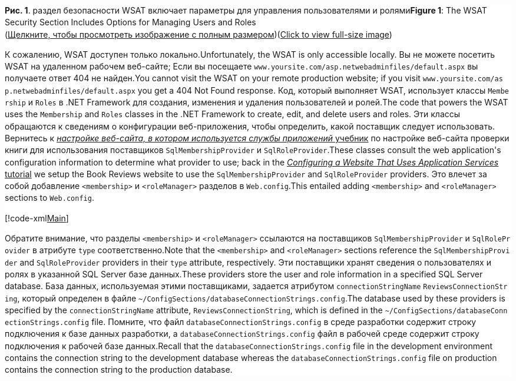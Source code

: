 <span data-ttu-id="3ff6e-133">**Рис. 1**. раздел безопасности WSAT включает параметры для управления пользователями и ролями</span><span class="sxs-lookup"><span data-stu-id="3ff6e-133">**Figure 1**: The WSAT Security Section Includes Options for Managing Users and Roles</span></span>  
<span data-ttu-id="3ff6e-134">([Щелкните, чтобы просмотреть изображение с полным размером](users-and-roles-on-the-production-website-cs/_static/image3.png))</span><span class="sxs-lookup"><span data-stu-id="3ff6e-134">([Click to view full-size image](users-and-roles-on-the-production-website-cs/_static/image3.png))</span></span>

<span data-ttu-id="3ff6e-135">К сожалению, WSAT доступен только локально.</span><span class="sxs-lookup"><span data-stu-id="3ff6e-135">Unfortunately, the WSAT is only accessible locally.</span></span> <span data-ttu-id="3ff6e-136">Вы не можете посетить WSAT на удаленном рабочем веб-сайте; Если вы посещаете `www.yoursite.com/asp.netwebadminfiles/default.aspx` вы получаете ответ 404 не найден.</span><span class="sxs-lookup"><span data-stu-id="3ff6e-136">You cannot visit the WSAT on your remote production website; if you visit `www.yoursite.com/asp.netwebadminfiles/default.aspx` you get a 404 Not Found response.</span></span> <span data-ttu-id="3ff6e-137">Код, который выполняет WSAT, использует классы `Membership` и `Roles` в .NET Framework для создания, изменения и удаления пользователей и ролей.</span><span class="sxs-lookup"><span data-stu-id="3ff6e-137">The code that powers the WSAT uses the `Membership` and `Roles` classes in the .NET Framework to create, edit, and delete users and roles.</span></span> <span data-ttu-id="3ff6e-138">Эти классы обращаются к сведениям о конфигурации веб-приложения, чтобы определить, какой поставщик следует использовать. Вернитесь к [ *настройке веб-сайта, в котором используется службы приложений* учебник](configuring-a-website-that-uses-application-services-cs.md) по настройке веб-сайта проверки книги для использования поставщиков `SqlMembershipProvider` и `SqlRoleProvider`.</span><span class="sxs-lookup"><span data-stu-id="3ff6e-138">These classes consult the web application's configuration information to determine what provider to use; back in the [*Configuring a Website That Uses Application Services* tutorial](configuring-a-website-that-uses-application-services-cs.md) we setup the Book Reviews website to use the `SqlMembershipProvider` and `SqlRoleProvider` providers.</span></span> <span data-ttu-id="3ff6e-139">Это влечет за собой добавление `<membership>` и `<roleManager>` разделов в `Web.config`.</span><span class="sxs-lookup"><span data-stu-id="3ff6e-139">This entailed adding `<membership>` and `<roleManager>` sections to `Web.config`.</span></span>

[!code-xml[Main](users-and-roles-on-the-production-website-cs/samples/sample1.xml)]

<span data-ttu-id="3ff6e-140">Обратите внимание, что разделы `<membership>` и `<roleManager>` ссылаются на поставщиков `SqlMembershipProvider` и `SqlRoleProvider` в атрибуте `type` соответственно.</span><span class="sxs-lookup"><span data-stu-id="3ff6e-140">Note that the `<membership>` and `<roleManager>` sections reference the `SqlMembershipProvider` and `SqlRoleProvider` providers in their `type` attribute, respectively.</span></span> <span data-ttu-id="3ff6e-141">Эти поставщики хранят сведения о пользователях и ролях в указанной SQL Server базе данных.</span><span class="sxs-lookup"><span data-stu-id="3ff6e-141">These providers store the user and role information in a specified SQL Server database.</span></span> <span data-ttu-id="3ff6e-142">База данных, используемая этими поставщиками, задается атрибутом `connectionStringName` `ReviewsConnectionString`, который определен в файле `~/ConfigSections/databaseConnectionStrings.config`.</span><span class="sxs-lookup"><span data-stu-id="3ff6e-142">The database used by these providers is specified by the `connectionStringName` attribute, `ReviewsConnectionString`, which is defined in the `~/ConfigSections/databaseConnectionStrings.config` file.</span></span> <span data-ttu-id="3ff6e-143">Помните, что файл `databaseConnectionStrings.config` в среде разработки содержит строку подключения к базе данных разработки, а `databaseConnectionStrings.config` файл в рабочей среде содержит строку подключения к рабочей базе данных.</span><span class="sxs-lookup"><span data-stu-id="3ff6e-143">Recall that the `databaseConnectionStrings.config` file in the development environment contains the connection string to the development database whereas the `databaseConnectionStrings.config` file on production contains the connection string to the production database.</span></span>
